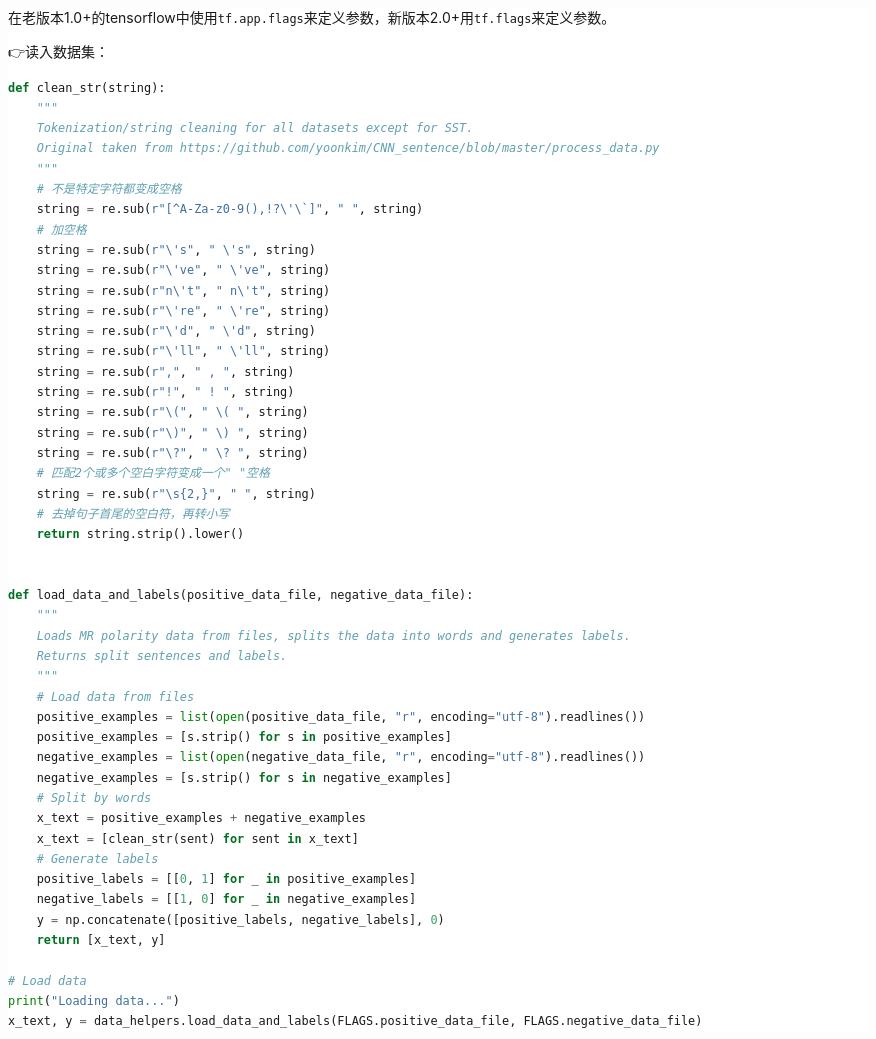 在老版本1.0+的tensorflow中使用`tf.app.flags`来定义参数，新版本2.0+用`tf.flags`来定义参数。

👉读入数据集：

```python
def clean_str(string):
    """
    Tokenization/string cleaning for all datasets except for SST.
    Original taken from https://github.com/yoonkim/CNN_sentence/blob/master/process_data.py
    """
    # 不是特定字符都变成空格
    string = re.sub(r"[^A-Za-z0-9(),!?\'\`]", " ", string)
    # 加空格
    string = re.sub(r"\'s", " \'s", string)
    string = re.sub(r"\'ve", " \'ve", string)
    string = re.sub(r"n\'t", " n\'t", string)
    string = re.sub(r"\'re", " \'re", string)
    string = re.sub(r"\'d", " \'d", string)
    string = re.sub(r"\'ll", " \'ll", string)
    string = re.sub(r",", " , ", string)
    string = re.sub(r"!", " ! ", string)
    string = re.sub(r"\(", " \( ", string)
    string = re.sub(r"\)", " \) ", string)
    string = re.sub(r"\?", " \? ", string)
    # 匹配2个或多个空白字符变成一个" "空格
    string = re.sub(r"\s{2,}", " ", string)
    # 去掉句子首尾的空白符，再转小写
    return string.strip().lower()


def load_data_and_labels(positive_data_file, negative_data_file):
    """
    Loads MR polarity data from files, splits the data into words and generates labels.
    Returns split sentences and labels.
    """
    # Load data from files
    positive_examples = list(open(positive_data_file, "r", encoding="utf-8").readlines())
    positive_examples = [s.strip() for s in positive_examples]
    negative_examples = list(open(negative_data_file, "r", encoding="utf-8").readlines())
    negative_examples = [s.strip() for s in negative_examples]
    # Split by words
    x_text = positive_examples + negative_examples
    x_text = [clean_str(sent) for sent in x_text]
    # Generate labels
    positive_labels = [[0, 1] for _ in positive_examples]
    negative_labels = [[1, 0] for _ in negative_examples]
    y = np.concatenate([positive_labels, negative_labels], 0)
    return [x_text, y]

# Load data
print("Loading data...")
x_text, y = data_helpers.load_data_and_labels(FLAGS.positive_data_file, FLAGS.negative_data_file)
```
